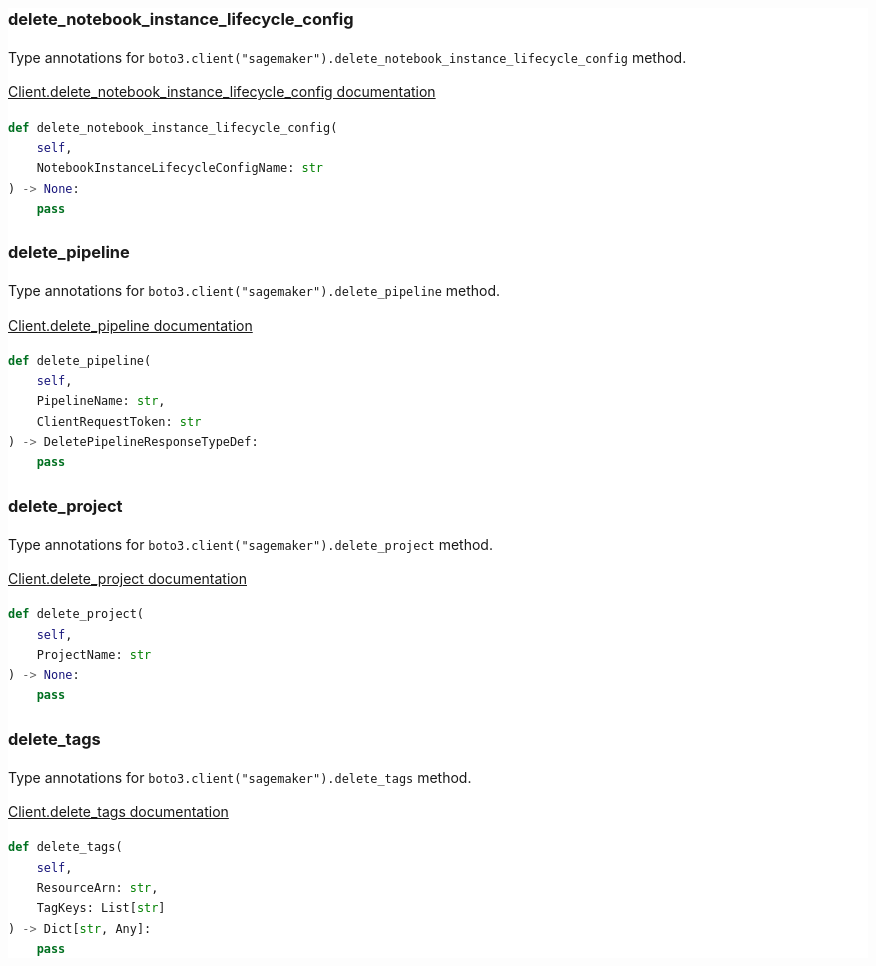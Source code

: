 ### delete_notebook_instance_lifecycle_config

Type annotations for `boto3.client("sagemaker").delete_notebook_instance_lifecycle_config` method.

[Client.delete_notebook_instance_lifecycle_config documentation](https://boto3.amazonaws.com/v1/documentation/api/latest/reference/services/sagemaker.html#SageMaker.Client.delete_notebook_instance_lifecycle_config)

```python
def delete_notebook_instance_lifecycle_config(
    self,
    NotebookInstanceLifecycleConfigName: str
) -> None:
    pass
```

### delete_pipeline

Type annotations for `boto3.client("sagemaker").delete_pipeline` method.

[Client.delete_pipeline documentation](https://boto3.amazonaws.com/v1/documentation/api/latest/reference/services/sagemaker.html#SageMaker.Client.delete_pipeline)

```python
def delete_pipeline(
    self,
    PipelineName: str,
    ClientRequestToken: str
) -> DeletePipelineResponseTypeDef:
    pass
```

### delete_project

Type annotations for `boto3.client("sagemaker").delete_project` method.

[Client.delete_project documentation](https://boto3.amazonaws.com/v1/documentation/api/latest/reference/services/sagemaker.html#SageMaker.Client.delete_project)

```python
def delete_project(
    self,
    ProjectName: str
) -> None:
    pass
```

### delete_tags

Type annotations for `boto3.client("sagemaker").delete_tags` method.

[Client.delete_tags documentation](https://boto3.amazonaws.com/v1/documentation/api/latest/reference/services/sagemaker.html#SageMaker.Client.delete_tags)

```python
def delete_tags(
    self,
    ResourceArn: str,
    TagKeys: List[str]
) -> Dict[str, Any]:
    pass
```
